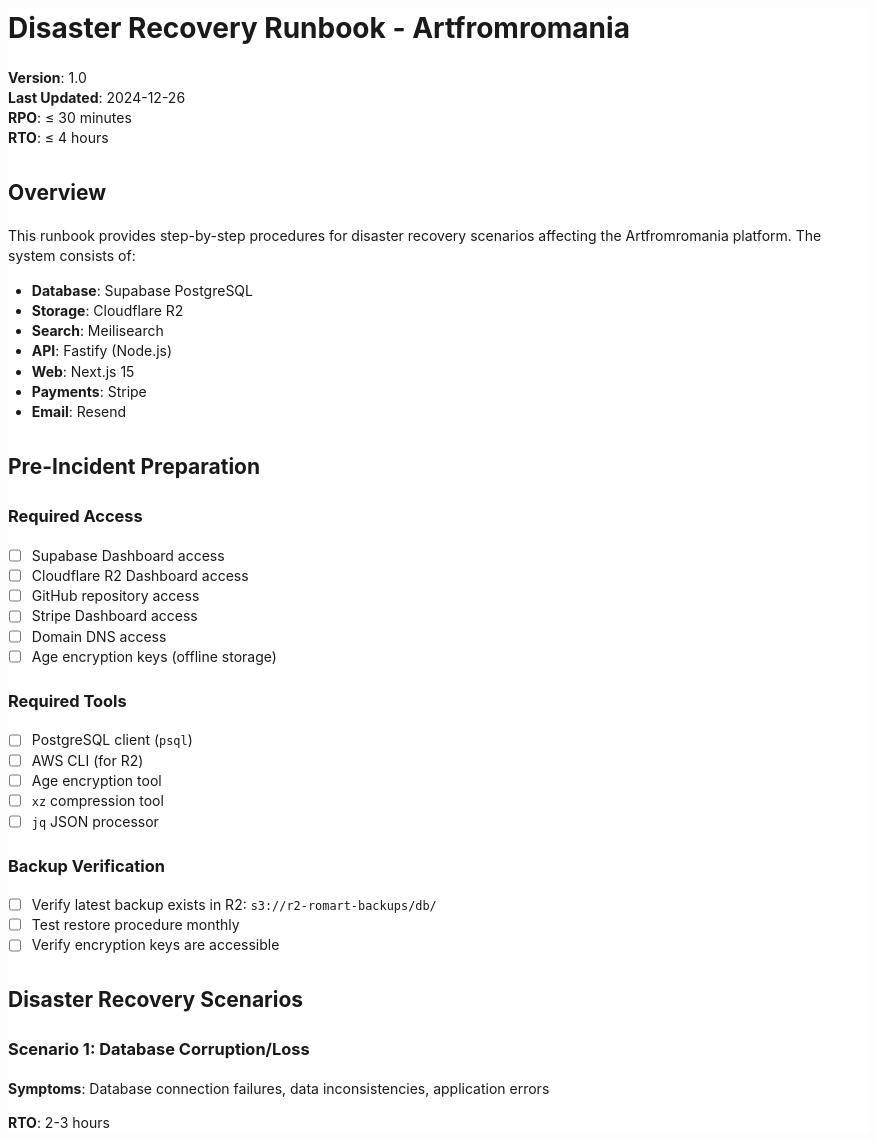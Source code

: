 # Disaster Recovery Runbook - Artfromromania

**Version**: 1.0  
**Last Updated**: 2024-12-26  
**RPO**: ≤ 30 minutes  
**RTO**: ≤ 4 hours  

## Overview

This runbook provides step-by-step procedures for disaster recovery scenarios affecting the Artfromromania platform. The system consists of:

- **Database**: Supabase PostgreSQL
- **Storage**: Cloudflare R2
- **Search**: Meilisearch
- **API**: Fastify (Node.js)
- **Web**: Next.js 15
- **Payments**: Stripe
- **Email**: Resend

## Pre-Incident Preparation

### Required Access
- [ ] Supabase Dashboard access
- [ ] Cloudflare R2 Dashboard access
- [ ] GitHub repository access
- [ ] Stripe Dashboard access
- [ ] Domain DNS access
- [ ] Age encryption keys (offline storage)

### Required Tools
- [ ] PostgreSQL client (`psql`)
- [ ] AWS CLI (for R2)
- [ ] Age encryption tool
- [ ] `xz` compression tool
- [ ] `jq` JSON processor

### Backup Verification
- [ ] Verify latest backup exists in R2: `s3://r2-romart-backups/db/`
- [ ] Test restore procedure monthly
- [ ] Verify encryption keys are accessible

## Disaster Recovery Scenarios

### Scenario 1: Database Corruption/Loss

**Symptoms**: Database connection failures, data inconsistencies, application errors

**RTO**: 2-3 hours
